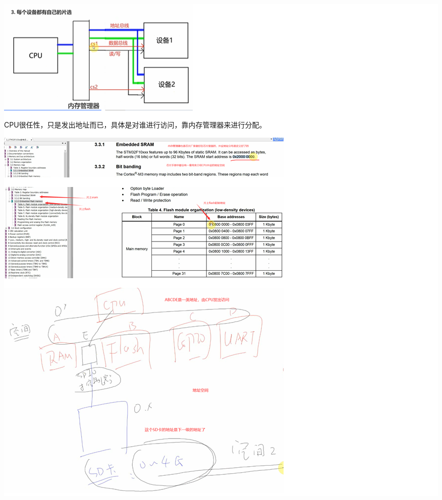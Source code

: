  

 ![image-20220302231329492](03_深入学习双系统双架构.assets/image-20220302231329492.png)

 

 CPU很任性，只是发出地址而已，具体是对谁进行访问，靠内存管理器来进行分配。

 ![image-20220302231352603](03_深入学习双系统双架构.assets/image-20220302231352603.png)



![image-20220302231355662](03_深入学习双系统双架构.assets/image-20220302231355662.png)



![image-20220302231400594](03_深入学习双系统双架构.assets/image-20220302231400594.png)
